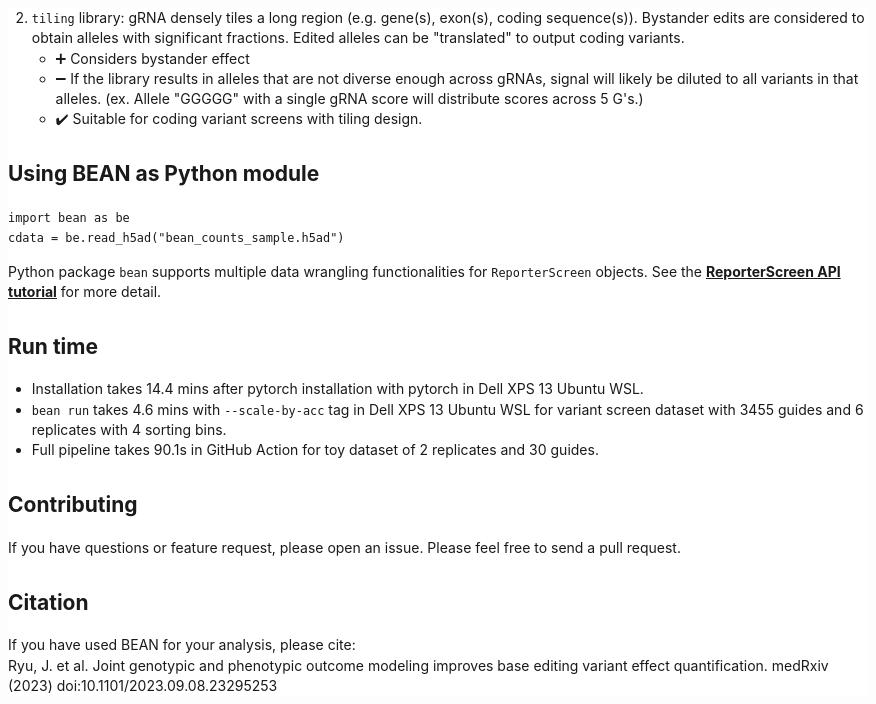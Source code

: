 
2. `tiling` library: gRNA densely tiles a long region (e.g. gene(s), exon(s), coding sequence(s)). Bystander edits are considered to obtain alleles with significant fractions. Edited alleles can be "translated" to output coding variants.
    * :heavy_plus_sign: Considers bystander effect
    * :heavy_minus_sign: If the library results in alleles that are not diverse enough across gRNAs, signal will likely be diluted to all variants in that alleles. (ex. Allele "GGGGG" with a single gRNA score will distribute scores across 5 G's.)
    * :heavy_check_mark: Suitable for coding variant screens with tiling design.

## Using BEAN as Python module
```
import bean as be
cdata = be.read_h5ad("bean_counts_sample.h5ad")
```
Python package `bean` supports multiple data wrangling functionalities for `ReporterScreen` objects. See the [**ReporterScreen API tutorial**](docs/ReporterScreen_api.ipynb) for more detail.

## Run time
* Installation takes 14.4 mins after pytorch installation with pytorch in Dell XPS 13 Ubuntu WSL.
* `bean run` takes 4.6 mins with `--scale-by-acc` tag in Dell XPS 13 Ubuntu WSL for variant screen dataset with 3455 guides and 6 replicates with 4 sorting bins.
* Full pipeline takes 90.1s in GitHub Action for toy dataset of 2 replicates and 30 guides.

## Contributing
If you have questions or feature request, please open an issue. Please feel free to send a pull request.

## Citation
If you have used BEAN for your analysis, please cite:  
Ryu, J. et al. Joint genotypic and phenotypic outcome modeling improves base editing variant effect quantification. medRxiv (2023) doi:10.1101/2023.09.08.23295253
